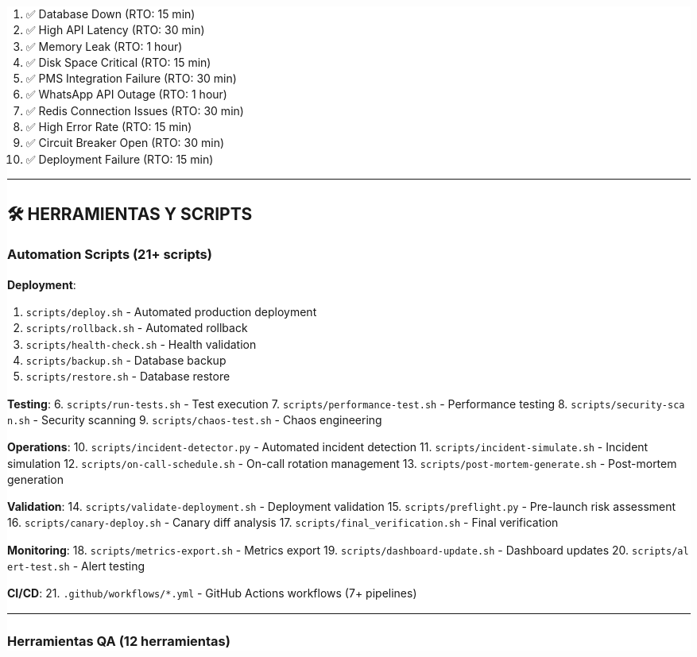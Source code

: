 1. ✅ Database Down (RTO: 15 min)
2. ✅ High API Latency (RTO: 30 min)
3. ✅ Memory Leak (RTO: 1 hour)
4. ✅ Disk Space Critical (RTO: 15 min)
5. ✅ PMS Integration Failure (RTO: 30 min)
6. ✅ WhatsApp API Outage (RTO: 1 hour)
7. ✅ Redis Connection Issues (RTO: 30 min)
8. ✅ High Error Rate (RTO: 15 min)
9. ✅ Circuit Breaker Open (RTO: 30 min)
10. ✅ Deployment Failure (RTO: 15 min)

---

## 🛠️ HERRAMIENTAS Y SCRIPTS

### Automation Scripts (21+ scripts)

**Deployment**:
1. `scripts/deploy.sh` - Automated production deployment
2. `scripts/rollback.sh` - Automated rollback
3. `scripts/health-check.sh` - Health validation
4. `scripts/backup.sh` - Database backup
5. `scripts/restore.sh` - Database restore

**Testing**:
6. `scripts/run-tests.sh` - Test execution
7. `scripts/performance-test.sh` - Performance testing
8. `scripts/security-scan.sh` - Security scanning
9. `scripts/chaos-test.sh` - Chaos engineering

**Operations**:
10. `scripts/incident-detector.py` - Automated incident detection
11. `scripts/incident-simulate.sh` - Incident simulation
12. `scripts/on-call-schedule.sh` - On-call rotation management
13. `scripts/post-mortem-generate.sh` - Post-mortem generation

**Validation**:
14. `scripts/validate-deployment.sh` - Deployment validation
15. `scripts/preflight.py` - Pre-launch risk assessment
16. `scripts/canary-deploy.sh` - Canary diff analysis
17. `scripts/final_verification.sh` - Final verification

**Monitoring**:
18. `scripts/metrics-export.sh` - Metrics export
19. `scripts/dashboard-update.sh` - Dashboard updates
20. `scripts/alert-test.sh` - Alert testing

**CI/CD**:
21. `.github/workflows/*.yml` - GitHub Actions workflows (7+ pipelines)

---

### Herramientas QA (12 herramientas)
